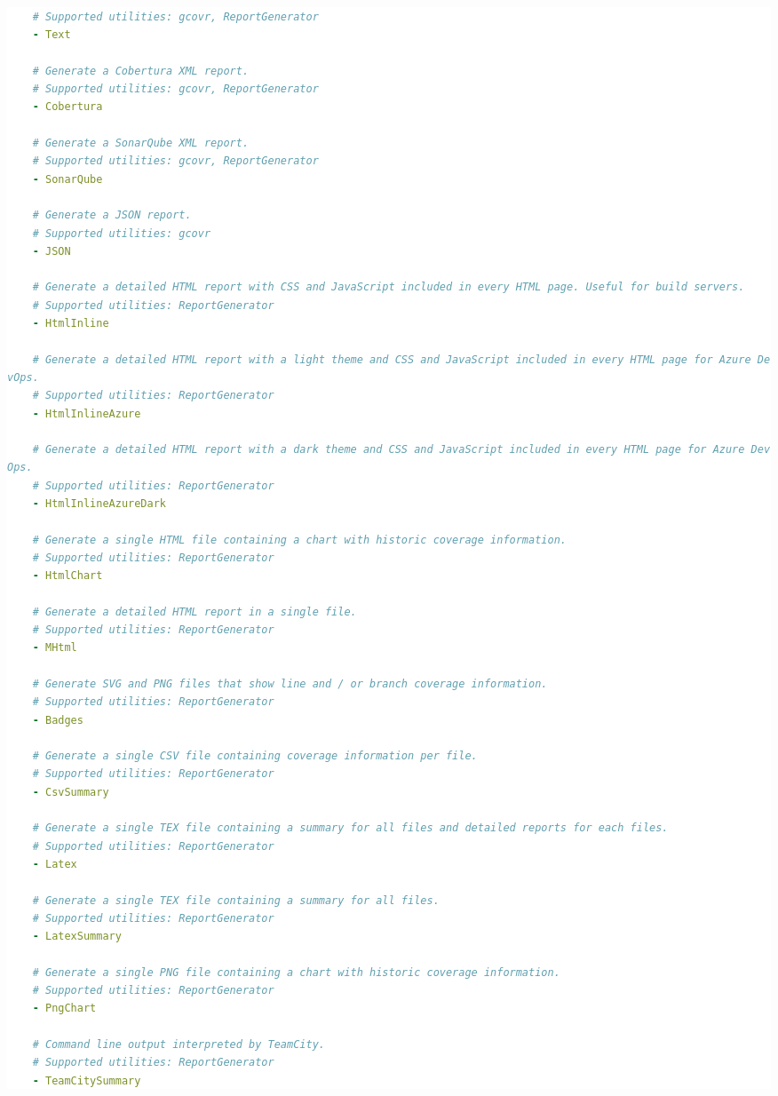 ```yaml
    # Supported utilities: gcovr, ReportGenerator
    - Text

    # Generate a Cobertura XML report.
    # Supported utilities: gcovr, ReportGenerator
    - Cobertura

    # Generate a SonarQube XML report.
    # Supported utilities: gcovr, ReportGenerator
    - SonarQube

    # Generate a JSON report.
    # Supported utilities: gcovr
    - JSON

    # Generate a detailed HTML report with CSS and JavaScript included in every HTML page. Useful for build servers.
    # Supported utilities: ReportGenerator
    - HtmlInline

    # Generate a detailed HTML report with a light theme and CSS and JavaScript included in every HTML page for Azure DevOps.
    # Supported utilities: ReportGenerator
    - HtmlInlineAzure

    # Generate a detailed HTML report with a dark theme and CSS and JavaScript included in every HTML page for Azure DevOps.
    # Supported utilities: ReportGenerator
    - HtmlInlineAzureDark

    # Generate a single HTML file containing a chart with historic coverage information.
    # Supported utilities: ReportGenerator
    - HtmlChart

    # Generate a detailed HTML report in a single file.
    # Supported utilities: ReportGenerator
    - MHtml

    # Generate SVG and PNG files that show line and / or branch coverage information.
    # Supported utilities: ReportGenerator
    - Badges

    # Generate a single CSV file containing coverage information per file.
    # Supported utilities: ReportGenerator
    - CsvSummary

    # Generate a single TEX file containing a summary for all files and detailed reports for each files.
    # Supported utilities: ReportGenerator
    - Latex

    # Generate a single TEX file containing a summary for all files.
    # Supported utilities: ReportGenerator
    - LatexSummary

    # Generate a single PNG file containing a chart with historic coverage information.
    # Supported utilities: ReportGenerator
    - PngChart

    # Command line output interpreted by TeamCity.
    # Supported utilities: ReportGenerator
    - TeamCitySummary

```